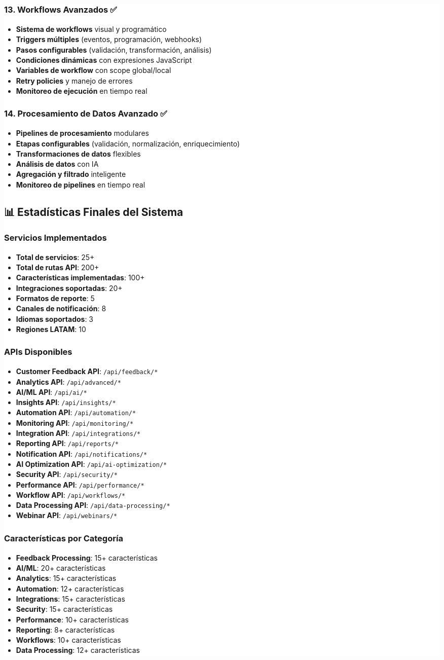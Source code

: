 ### **13. Workflows Avanzados** ✅
- **Sistema de workflows** visual y programático
- **Triggers múltiples** (eventos, programación, webhooks)
- **Pasos configurables** (validación, transformación, análisis)
- **Condiciones dinámicas** con expresiones JavaScript
- **Variables de workflow** con scope global/local
- **Retry policies** y manejo de errores
- **Monitoreo de ejecución** en tiempo real

### **14. Procesamiento de Datos Avanzado** ✅
- **Pipelines de procesamiento** modulares
- **Etapas configurables** (validación, normalización, enriquecimiento)
- **Transformaciones de datos** flexibles
- **Análisis de datos** con IA
- **Agregación y filtrado** inteligente
- **Monitoreo de pipelines** en tiempo real

## 📊 **Estadísticas Finales del Sistema**

### **Servicios Implementados**
- **Total de servicios**: 25+
- **Total de rutas API**: 200+
- **Características implementadas**: 100+
- **Integraciones soportadas**: 20+
- **Formatos de reporte**: 5
- **Canales de notificación**: 8
- **Idiomas soportados**: 3
- **Regiones LATAM**: 10

### **APIs Disponibles**
- **Customer Feedback API**: `/api/feedback/*`
- **Analytics API**: `/api/advanced/*`
- **AI/ML API**: `/api/ai/*`
- **Insights API**: `/api/insights/*`
- **Automation API**: `/api/automation/*`
- **Monitoring API**: `/api/monitoring/*`
- **Integration API**: `/api/integrations/*`
- **Reporting API**: `/api/reports/*`
- **Notification API**: `/api/notifications/*`
- **AI Optimization API**: `/api/ai-optimization/*`
- **Security API**: `/api/security/*`
- **Performance API**: `/api/performance/*`
- **Workflow API**: `/api/workflows/*`
- **Data Processing API**: `/api/data-processing/*`
- **Webinar API**: `/api/webinars/*`

### **Características por Categoría**
- **Feedback Processing**: 15+ características
- **AI/ML**: 20+ características
- **Analytics**: 15+ características
- **Automation**: 12+ características
- **Integrations**: 15+ características
- **Security**: 15+ características
- **Performance**: 10+ características
- **Reporting**: 8+ características
- **Workflows**: 10+ características
- **Data Processing**: 12+ características
